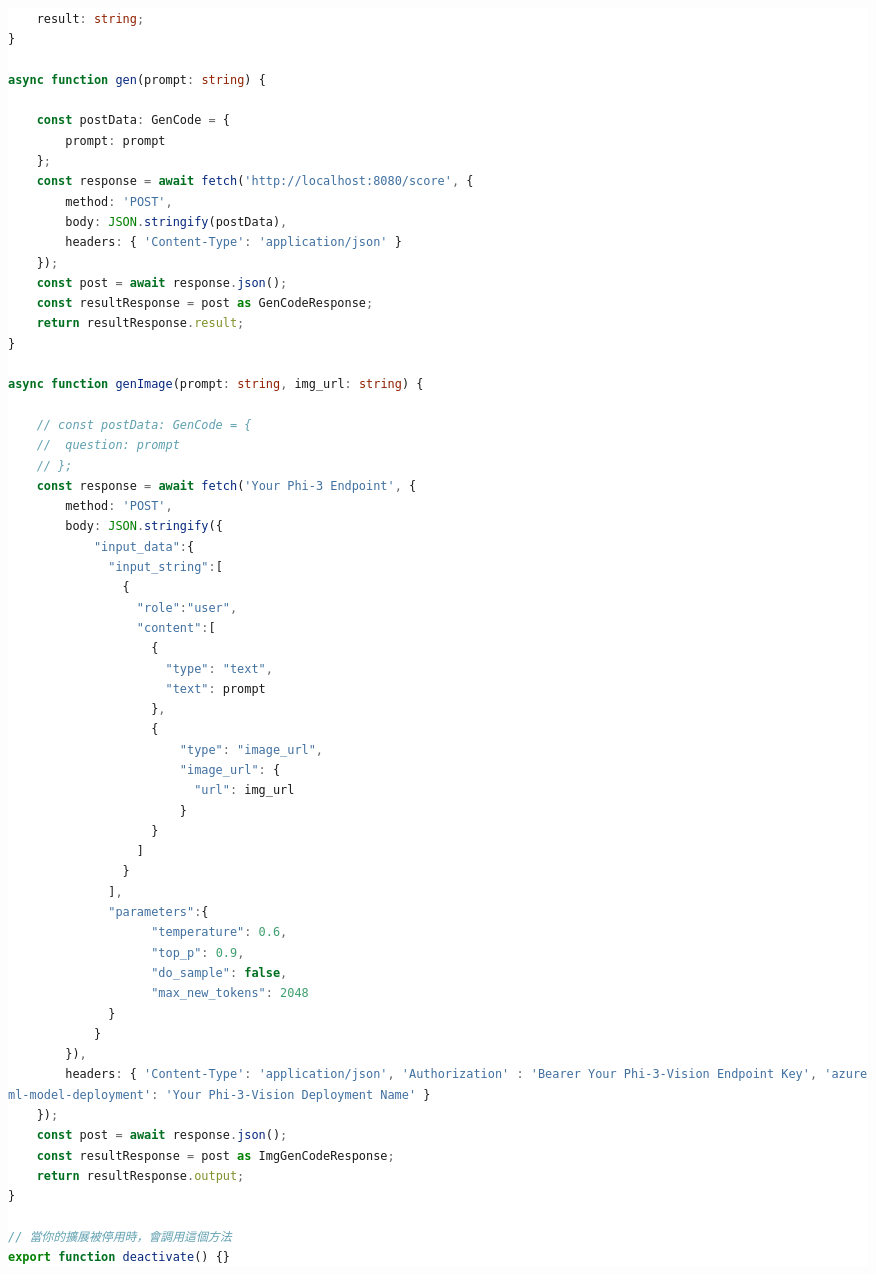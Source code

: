 ```ts
    result: string;
}

async function gen(prompt: string) {

    const postData: GenCode = {
        prompt: prompt
    };
    const response = await fetch('http://localhost:8080/score', {
        method: 'POST',
        body: JSON.stringify(postData),
        headers: { 'Content-Type': 'application/json' }
    });
    const post = await response.json();
    const resultResponse = post as GenCodeResponse;
    return resultResponse.result;
}

async function genImage(prompt: string, img_url: string) {

    // const postData: GenCode = {
    //  question: prompt
    // };
    const response = await fetch('Your Phi-3 Endpoint', {
        method: 'POST',
        body: JSON.stringify({
            "input_data":{
              "input_string":[
                {
                  "role":"user",
                  "content":[ 
                    {
                      "type": "text",
                      "text": prompt
                    },
                    {
                        "type": "image_url",
                        "image_url": {
                          "url": img_url
                        }
                    }
                  ]
                }
              ],
              "parameters":{
                    "temperature": 0.6,
                    "top_p": 0.9,
                    "do_sample": false,
                    "max_new_tokens": 2048
              }
            }
        }),
        headers: { 'Content-Type': 'application/json', 'Authorization' : 'Bearer Your Phi-3-Vision Endpoint Key', 'azureml-model-deployment': 'Your Phi-3-Vision Deployment Name' }
    });
    const post = await response.json();
    const resultResponse = post as ImgGenCodeResponse;
    return resultResponse.output;
}

// 當你的擴展被停用時，會調用這個方法
export function deactivate() {}
```